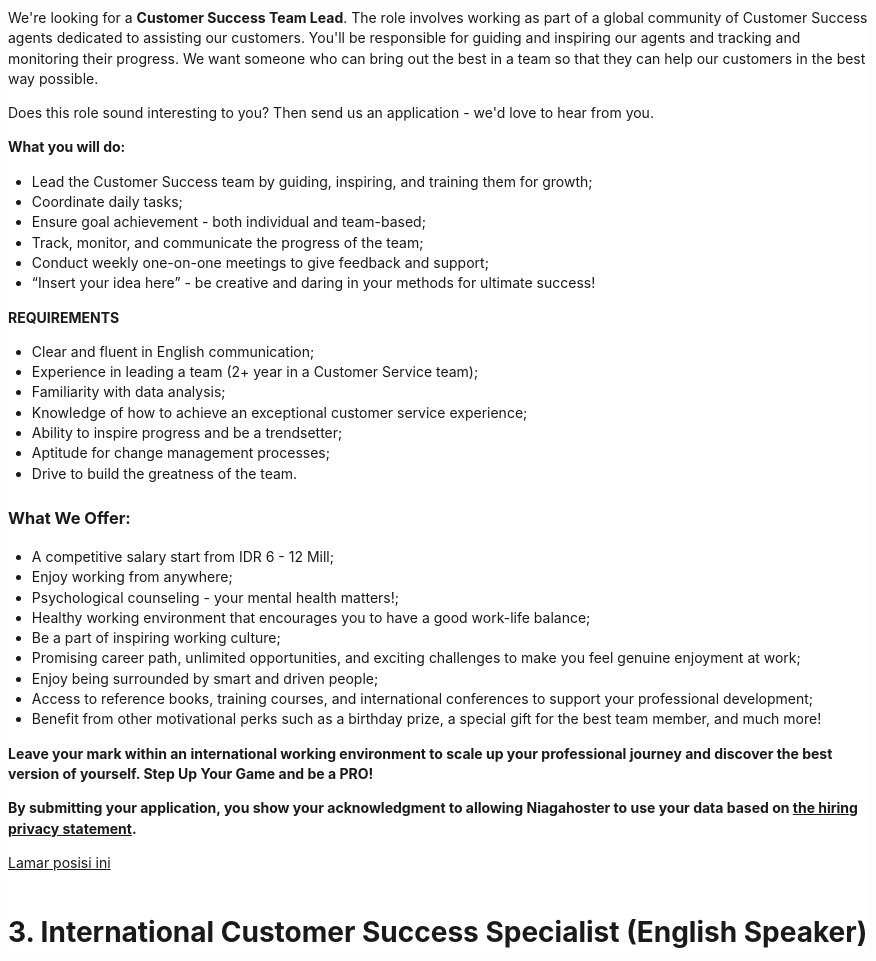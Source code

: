 We're looking for a **Customer Success Team Lead**. The role involves working as part of a global community of Customer Success agents dedicated to assisting our customers. You'll be responsible for guiding and inspiring our agents and tracking and monitoring their progress. We want someone who can bring out the best in a team so that they can help our customers in the best way possible.

Does this role sound interesting to you? Then send us an application - we'd love to hear from you.

**What you will do:**

- Lead the Customer Success team by guiding, inspiring, and training them for growth;
- Coordinate daily tasks;
- Ensure goal achievement - both individual and team-based;
- Track, monitor, and communicate the progress of the team;
- Conduct weekly one-on-one meetings to give feedback and support;
- “Insert your idea here” - be creative and daring in your methods for ultimate success!

**REQUIREMENTS**

- Clear and fluent in English communication;
- Experience in leading a team (2+ year in a Customer Service team);
- Familiarity with data analysis;
- Knowledge of how to achieve an exceptional customer service experience;
- Ability to inspire progress and be a trendsetter;
- Aptitude for change management processes;
- Drive to build the greatness of the team.

### What We Offer:

- A competitive salary start from IDR 6 - 12 Mill;
- Enjoy working from anywhere;
- Psychological counseling - your mental health matters!;
- Healthy working environment that encourages you to have a good work-life balance;
- Be a part of inspiring working culture;
- Promising career path, unlimited opportunities, and exciting challenges to make you feel genuine enjoyment at work;
- Enjoy being surrounded by smart and driven people;
- Access to reference books, training courses, and international conferences to support your professional development;
- Benefit from other motivational perks such as a birthday prize, a special gift for the best team member, and much more!

**Leave your mark within an international working environment to scale up your professional journey and discover the best version of yourself. Step Up Your Game and be a PRO!**

**By submitting your application, you show your acknowledgment to allowing Niagahoster to use your data based on [the hiring privacy statement](https://www.niagahoster.co.id/blog/pernyataan-privasi-rekrutmen-niagahoster/).**

<div class="apply"><a href="https://niagahoster.recruitee.com/o/customer-success-id-team-leader/c/new">Lamar posisi ini</a></div>

# 3. International Customer Success Specialist (English Speaker)

